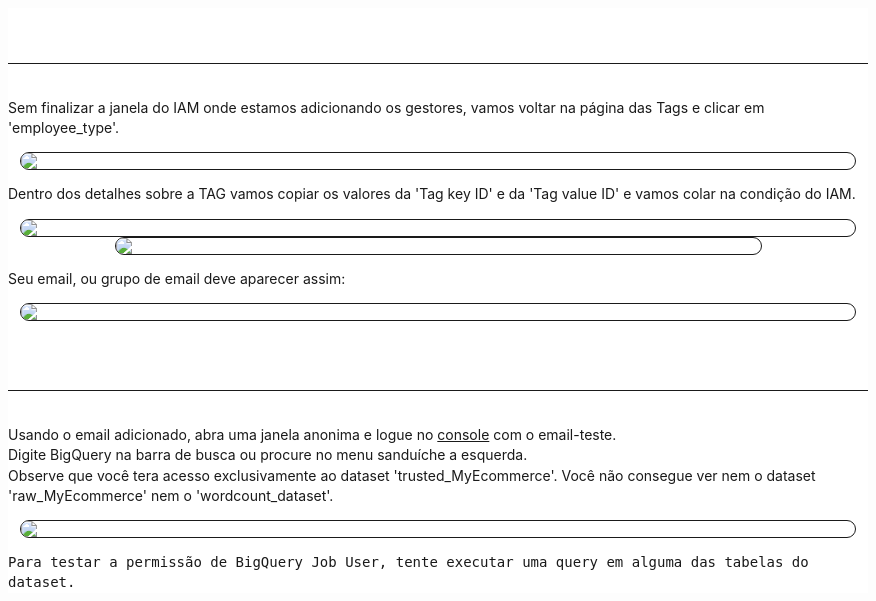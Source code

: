 <br><br><hr><br>
Sem finalizar a janela do IAM onde estamos adicionando os gestores, vamos voltar na página das Tags e clicar em 'employee_type'.

<img src="https://storage.googleapis.com/dataproc-storage-leega-bucket/Hands-on_Imagens/tutorial-66.png"
            style="border-radius: 10px; 
            border:1px solid; 
            display: block;   
            margin-left: auto;  
            margin-right: auto;  
            width: 97%;">

Dentro dos detalhes sobre a TAG vamos copiar os valores da 'Tag key ID' e da 'Tag value ID' e vamos colar na condição do IAM.

<img src="https://storage.googleapis.com/dataproc-storage-leega-bucket/Hands-on_Imagens/tutorial-67.png"
            style="border-radius: 10px; 
            border:1px solid; 
            display: block;   
            margin-left: auto;  
            margin-right: auto;  
            width: 97%;">
<img src="https://storage.googleapis.com/dataproc-storage-leega-bucket/Hands-on_Imagens/tutorial-65.png"
            style="border-radius: 10px; 
            border:1px solid; 
            display: block;   
            margin-left: auto;  
            margin-right: auto;  
            width: 75%;">

Seu email, ou grupo de email deve aparecer assim: 

<img src="https://storage.googleapis.com/dataproc-storage-leega-bucket/Hands-on_Imagens/tutorial-68.png"
            style="border-radius: 10px; 
            border:1px solid; 
            display: block;   
            margin-left: auto;  
            margin-right: auto;  
            width: 97%;">

<br><br><hr><br>
Usando o email adicionado, abra uma janela anonima e logue no [console](https://console.cloud.google.com/) com o email-teste.<br>
Digite BigQuery na barra de busca ou procure no menu sanduíche a esquerda.<br>
Observe que você tera acesso exclusivamente ao dataset 'trusted_MyEcommerce'. Você não consegue ver nem o dataset 'raw_MyEcommerce' nem o 'wordcount_dataset'.

<img src="https://storage.googleapis.com/dataproc-storage-leega-bucket/Hands-on_Imagens/tutorial-69.png"
            style="border-radius: 10px; 
            border:1px solid; 
            display: block;   
            margin-left: auto;  
            margin-right: auto;  
            width: 97%;">

<kbd>Para testar a permissão de BigQuery Job User, tente executar uma query em alguma das tabelas do dataset.</kbd>
